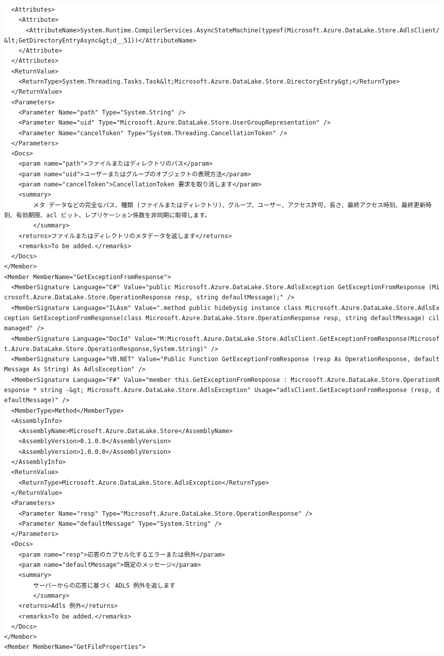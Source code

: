       <Attributes>
        <Attribute>
          <AttributeName>System.Runtime.CompilerServices.AsyncStateMachine(typeof(Microsoft.Azure.DataLake.Store.AdlsClient/&lt;GetDirectoryEntryAsync&gt;d__51))</AttributeName>
        </Attribute>
      </Attributes>
      <ReturnValue>
        <ReturnType>System.Threading.Tasks.Task&lt;Microsoft.Azure.DataLake.Store.DirectoryEntry&gt;</ReturnType>
      </ReturnValue>
      <Parameters>
        <Parameter Name="path" Type="System.String" />
        <Parameter Name="uid" Type="Microsoft.Azure.DataLake.Store.UserGroupRepresentation" />
        <Parameter Name="cancelToken" Type="System.Threading.CancellationToken" />
      </Parameters>
      <Docs>
        <param name="path">ファイルまたはディレクトリのパス</param>
        <param name="uid">ユーザーまたはグループのオブジェクトの表現方法</param>
        <param name="cancelToken">CancellationToken 要求を取り消します</param>
        <summary>
            メタ データなどの完全なパス、種類 (ファイルまたはディレクトリ)、グループ、ユーザー、アクセス許可、長さ、最終アクセス時刻、最終更新時刻、有効期限、acl ビット、レプリケーション係数を非同期に取得します。
            </summary>
        <returns>ファイルまたはディレクトリのメタデータを返します</returns>
        <remarks>To be added.</remarks>
      </Docs>
    </Member>
    <Member MemberName="GetExceptionFromResponse">
      <MemberSignature Language="C#" Value="public Microsoft.Azure.DataLake.Store.AdlsException GetExceptionFromResponse (Microsoft.Azure.DataLake.Store.OperationResponse resp, string defaultMessage);" />
      <MemberSignature Language="ILAsm" Value=".method public hidebysig instance class Microsoft.Azure.DataLake.Store.AdlsException GetExceptionFromResponse(class Microsoft.Azure.DataLake.Store.OperationResponse resp, string defaultMessage) cil managed" />
      <MemberSignature Language="DocId" Value="M:Microsoft.Azure.DataLake.Store.AdlsClient.GetExceptionFromResponse(Microsoft.Azure.DataLake.Store.OperationResponse,System.String)" />
      <MemberSignature Language="VB.NET" Value="Public Function GetExceptionFromResponse (resp As OperationResponse, defaultMessage As String) As AdlsException" />
      <MemberSignature Language="F#" Value="member this.GetExceptionFromResponse : Microsoft.Azure.DataLake.Store.OperationResponse * string -&gt; Microsoft.Azure.DataLake.Store.AdlsException" Usage="adlsClient.GetExceptionFromResponse (resp, defaultMessage)" />
      <MemberType>Method</MemberType>
      <AssemblyInfo>
        <AssemblyName>Microsoft.Azure.DataLake.Store</AssemblyName>
        <AssemblyVersion>0.1.0.0</AssemblyVersion>
        <AssemblyVersion>1.0.0.0</AssemblyVersion>
      </AssemblyInfo>
      <ReturnValue>
        <ReturnType>Microsoft.Azure.DataLake.Store.AdlsException</ReturnType>
      </ReturnValue>
      <Parameters>
        <Parameter Name="resp" Type="Microsoft.Azure.DataLake.Store.OperationResponse" />
        <Parameter Name="defaultMessage" Type="System.String" />
      </Parameters>
      <Docs>
        <param name="resp">応答のカプセル化するエラーまたは例外</param>
        <param name="defaultMessage">既定のメッセージ</param>
        <summary>
            サーバーからの応答に基づく ADLS 例外を返します
            </summary>
        <returns>Adls 例外</returns>
        <remarks>To be added.</remarks>
      </Docs>
    </Member>
    <Member MemberName="GetFileProperties">